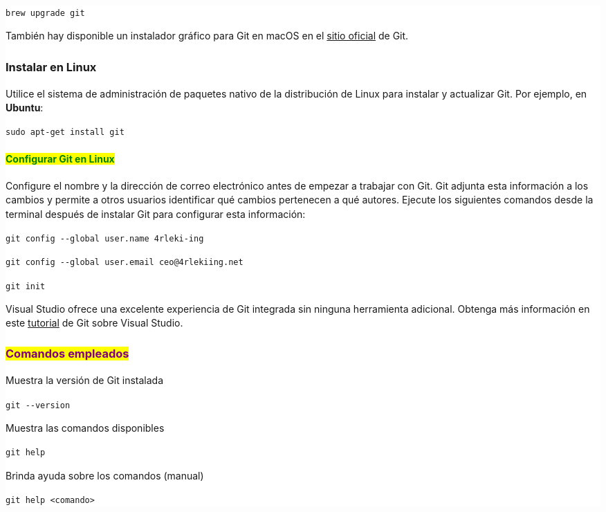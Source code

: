 ```
brew upgrade git
```

También hay disponible un instalador gráfico para Git en macOS en el [sitio oficial](https://git-scm.com/downloads/mac) de Git.

### Instalar en Linux <a href="#instalar-en-linux" id="instalar-en-linux"></a>

Utilice el sistema de administración de paquetes nativo de la distribución de Linux para instalar y actualizar Git. Por ejemplo, en **Ubuntu**:

```
sudo apt-get install git
```

#### <mark style="color:green;">Configurar Git en Linux</mark> <a href="#configurar-git-en-linux" id="configurar-git-en-linux"></a>

Configure el nombre y la dirección de correo electrónico antes de empezar a trabajar con Git. Git adjunta esta información a los cambios y permite a otros usuarios identificar qué cambios pertenecen a qué autores. Ejecute los siguientes comandos desde la terminal después de instalar Git para configurar esta información:

```
git config --global user.name 4rleki-ing
```

```
git config --global user.email ceo@4rlekiing.net
```

```
git init
```

Visual Studio ofrece una excelente experiencia de Git integrada sin ninguna herramienta adicional. Obtenga más información en este [tutorial](https://learn.microsoft.com/es-es/azure/devops/repos/git/gitworkflow?view=azure-devops) de Git sobre Visual Studio.

### <mark style="color:purple;">Comandos empleados</mark> <a href="#comandos-empleados" id="comandos-empleados"></a>

Muestra la versión de Git instalada

```
git --version
```

Muestra las comandos disponibles

```
git help
```

Brinda ayuda sobre los comandos (manual)

```
git help <comando>
```
